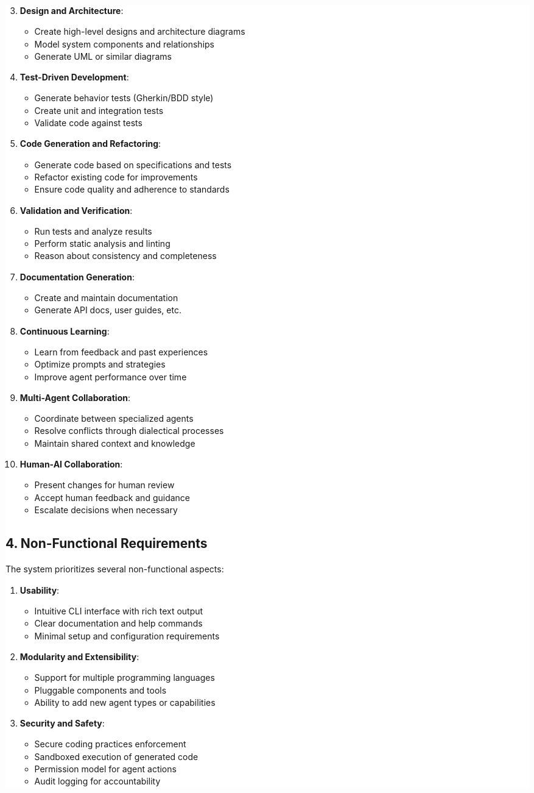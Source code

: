 3. **Design and Architecture**:
   - Create high-level designs and architecture diagrams
   - Model system components and relationships
   - Generate UML or similar diagrams

4. **Test-Driven Development**:
   - Generate behavior tests (Gherkin/BDD style)
   - Create unit and integration tests
   - Validate code against tests

5. **Code Generation and Refactoring**:
   - Generate code based on specifications and tests
   - Refactor existing code for improvements
   - Ensure code quality and adherence to standards

6. **Validation and Verification**:
   - Run tests and analyze results
   - Perform static analysis and linting
   - Reason about consistency and completeness

7. **Documentation Generation**:
   - Create and maintain documentation
   - Generate API docs, user guides, etc.

8. **Continuous Learning**:
   - Learn from feedback and past experiences
   - Optimize prompts and strategies
   - Improve agent performance over time

9. **Multi-Agent Collaboration**:
   - Coordinate between specialized agents
   - Resolve conflicts through dialectical processes
   - Maintain shared context and knowledge

10. **Human-AI Collaboration**:
    - Present changes for human review
    - Accept human feedback and guidance
    - Escalate decisions when necessary

## 4. Non-Functional Requirements

The system prioritizes several non-functional aspects:

1. **Usability**:
   - Intuitive CLI interface with rich text output
   - Clear documentation and help commands
   - Minimal setup and configuration requirements

2. **Modularity and Extensibility**:
   - Support for multiple programming languages
   - Pluggable components and tools
   - Ability to add new agent types or capabilities

3. **Security and Safety**:
   - Secure coding practices enforcement
   - Sandboxed execution of generated code
   - Permission model for agent actions
   - Audit logging for accountability
